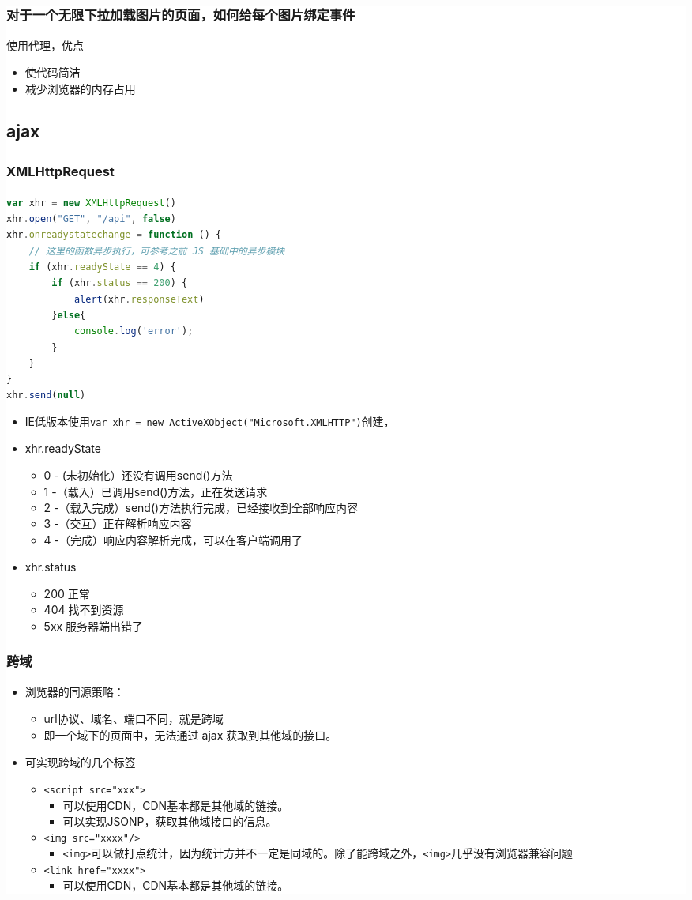 <mark-check id="view2"></mark-check>

### 对于一个无限下拉加载图片的页面，如何给每个图片绑定事件

使用代理，优点

- 使代码简洁
- 减少浏览器的内存占用



## ajax
<mark-check id="xmlhttprequest"></mark-check>
### <highlight-box>XMLHttpRequest</highlight-box>
```javascript
var xhr = new XMLHttpRequest()
xhr.open("GET", "/api", false)
xhr.onreadystatechange = function () {
    // 这里的函数异步执行，可参考之前 JS 基础中的异步模块
    if (xhr.readyState == 4) {
        if (xhr.status == 200) {
            alert(xhr.responseText)
        }else{
            console.log('error');
        }
    }
}
xhr.send(null)
```
- IE低版本使用`var xhr = new ActiveXObject("Microsoft.XMLHTTP")`创建，

- xhr.readyState
    - 0 - (未初始化）还没有调用send()方法 
    - 1 -（载入）已调用send()方法，正在发送请求 
    - 2 -（载入完成）send()方法执行完成，已经接收到全部响应内容
    - 3 -（交互）正在解析响应内容 
    - 4 -（完成）响应内容解析完成，可以在客户端调用了 

- xhr.status
    - 200 正常
    - 404 找不到资源
    - 5xx 服务器端出错了

### 跨域
- 浏览器的同源策略：
    - url协议、域名、端口不同，就是跨域
    - 即一个域下的页面中，无法通过 ajax 获取到其他域的接口。
    
- 可实现跨域的几个标签
  - `<script src="xxx">`
    - 可以使用CDN，CDN基本都是其他域的链接。
    - 可以实现JSONP，获取其他域接口的信息。
  - `<img src="xxxx"/>`
    - `<img>`可以做打点统计，因为统计方并不一定是同域的。除了能跨域之外，`<img>`几乎没有浏览器兼容问题
  - `<link href="xxxx">`
    - 可以使用CDN，CDN基本都是其他域的链接。
